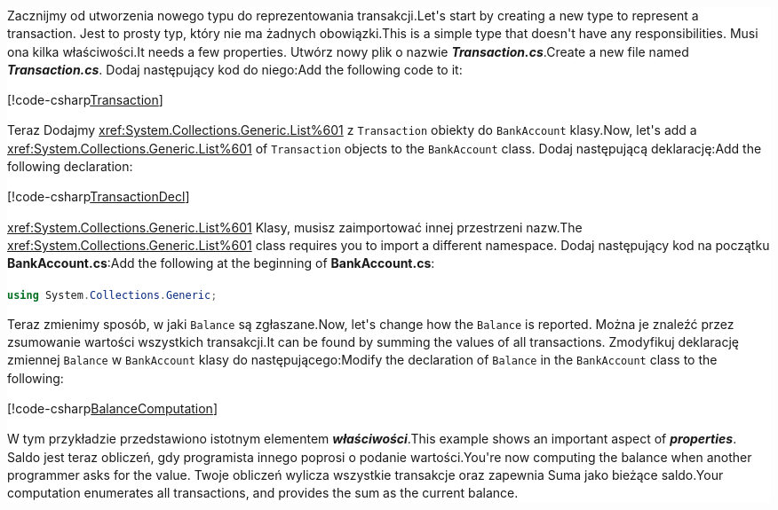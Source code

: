 <span data-ttu-id="06026-176">Zacznijmy od utworzenia nowego typu do reprezentowania transakcji.</span><span class="sxs-lookup"><span data-stu-id="06026-176">Let's start by creating a new type to represent a transaction.</span></span> <span data-ttu-id="06026-177">Jest to prosty typ, który nie ma żadnych obowiązki.</span><span class="sxs-lookup"><span data-stu-id="06026-177">This is a simple type that doesn't have any responsibilities.</span></span> <span data-ttu-id="06026-178">Musi ona kilka właściwości.</span><span class="sxs-lookup"><span data-stu-id="06026-178">It needs a few properties.</span></span> <span data-ttu-id="06026-179">Utwórz nowy plik o nazwie ***Transaction.cs***.</span><span class="sxs-lookup"><span data-stu-id="06026-179">Create a new file named ***Transaction.cs***.</span></span> <span data-ttu-id="06026-180">Dodaj następujący kod do niego:</span><span class="sxs-lookup"><span data-stu-id="06026-180">Add the following code to it:</span></span>

[!code-csharp[Transaction](../../../../samples/csharp/classes-quickstart/Transaction.cs "Transaction declaration")]

<span data-ttu-id="06026-181">Teraz Dodajmy <xref:System.Collections.Generic.List%601> z `Transaction` obiekty do `BankAccount` klasy.</span><span class="sxs-lookup"><span data-stu-id="06026-181">Now, let's add a <xref:System.Collections.Generic.List%601> of `Transaction` objects to the `BankAccount` class.</span></span> <span data-ttu-id="06026-182">Dodaj następującą deklarację:</span><span class="sxs-lookup"><span data-stu-id="06026-182">Add the following declaration:</span></span>

[!code-csharp[TransactionDecl](../../../../samples/csharp/classes-quickstart/BankAccount.cs#TransactionDeclaration "Transaction declaration")]

<span data-ttu-id="06026-183"><xref:System.Collections.Generic.List%601> Klasy, musisz zaimportować innej przestrzeni nazw.</span><span class="sxs-lookup"><span data-stu-id="06026-183">The <xref:System.Collections.Generic.List%601> class requires you to import a different namespace.</span></span> <span data-ttu-id="06026-184">Dodaj następujący kod na początku **BankAccount.cs**:</span><span class="sxs-lookup"><span data-stu-id="06026-184">Add the following at the beginning of **BankAccount.cs**:</span></span>

```csharp
using System.Collections.Generic;
```

<span data-ttu-id="06026-185">Teraz zmienimy sposób, w jaki `Balance` są zgłaszane.</span><span class="sxs-lookup"><span data-stu-id="06026-185">Now, let's change how the `Balance` is reported.</span></span>  <span data-ttu-id="06026-186">Można je znaleźć przez zsumowanie wartości wszystkich transakcji.</span><span class="sxs-lookup"><span data-stu-id="06026-186">It can be found by summing the values of all transactions.</span></span> <span data-ttu-id="06026-187">Zmodyfikuj deklarację zmiennej `Balance` w `BankAccount` klasy do następującego:</span><span class="sxs-lookup"><span data-stu-id="06026-187">Modify the declaration of `Balance` in the `BankAccount` class to the following:</span></span>

[!code-csharp[BalanceComputation](../../../../samples/csharp/classes-quickstart/BankAccount.cs#BalanceComputation "Computing the balance")]

<span data-ttu-id="06026-188">W tym przykładzie przedstawiono istotnym elementem ***właściwości***.</span><span class="sxs-lookup"><span data-stu-id="06026-188">This example shows an important aspect of ***properties***.</span></span> <span data-ttu-id="06026-189">Saldo jest teraz obliczeń, gdy programista innego poprosi o podanie wartości.</span><span class="sxs-lookup"><span data-stu-id="06026-189">You're now computing the balance when another programmer asks for the value.</span></span> <span data-ttu-id="06026-190">Twoje obliczeń wylicza wszystkie transakcje oraz zapewnia Suma jako bieżące saldo.</span><span class="sxs-lookup"><span data-stu-id="06026-190">Your computation enumerates all transactions, and provides the sum as the current balance.</span></span>
